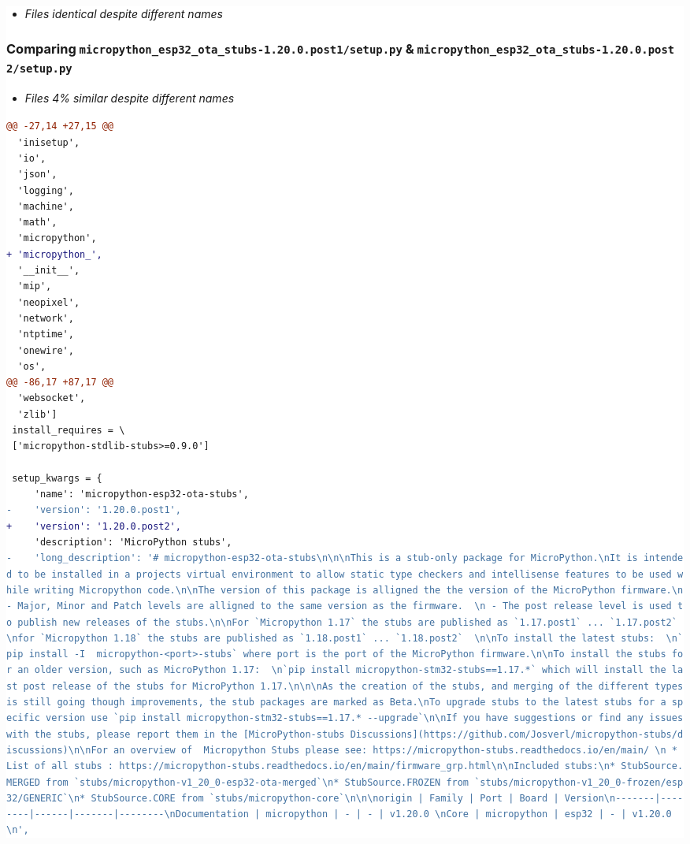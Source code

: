  * *Files identical despite different names*

### Comparing `micropython_esp32_ota_stubs-1.20.0.post1/setup.py` & `micropython_esp32_ota_stubs-1.20.0.post2/setup.py`

 * *Files 4% similar despite different names*

```diff
@@ -27,14 +27,15 @@
  'inisetup',
  'io',
  'json',
  'logging',
  'machine',
  'math',
  'micropython',
+ 'micropython_',
  '__init__',
  'mip',
  'neopixel',
  'network',
  'ntptime',
  'onewire',
  'os',
@@ -86,17 +87,17 @@
  'websocket',
  'zlib']
 install_requires = \
 ['micropython-stdlib-stubs>=0.9.0']
 
 setup_kwargs = {
     'name': 'micropython-esp32-ota-stubs',
-    'version': '1.20.0.post1',
+    'version': '1.20.0.post2',
     'description': 'MicroPython stubs',
-    'long_description': '# micropython-esp32-ota-stubs\n\n\nThis is a stub-only package for MicroPython.\nIt is intended to be installed in a projects virtual environment to allow static type checkers and intellisense features to be used while writing Micropython code.\n\nThe version of this package is alligned the the version of the MicroPython firmware.\n - Major, Minor and Patch levels are alligned to the same version as the firmware.  \n - The post release level is used to publish new releases of the stubs.\n\nFor `Micropython 1.17` the stubs are published as `1.17.post1` ... `1.17.post2`  \nfor `Micropython 1.18` the stubs are published as `1.18.post1` ... `1.18.post2`  \n\nTo install the latest stubs:  \n`pip install -I  micropython-<port>-stubs` where port is the port of the MicroPython firmware.\n\nTo install the stubs for an older version, such as MicroPython 1.17:  \n`pip install micropython-stm32-stubs==1.17.*` which will install the last post release of the stubs for MicroPython 1.17.\n\n\nAs the creation of the stubs, and merging of the different types is still going though improvements, the stub packages are marked as Beta.\nTo upgrade stubs to the latest stubs for a specific version use `pip install micropython-stm32-stubs==1.17.* --upgrade`\n\nIf you have suggestions or find any issues with the stubs, please report them in the [MicroPython-stubs Discussions](https://github.com/Josverl/micropython-stubs/discussions)\n\nFor an overview of  Micropython Stubs please see: https://micropython-stubs.readthedocs.io/en/main/ \n * List of all stubs : https://micropython-stubs.readthedocs.io/en/main/firmware_grp.html\n\nIncluded stubs:\n* StubSource.MERGED from `stubs/micropython-v1_20_0-esp32-ota-merged`\n* StubSource.FROZEN from `stubs/micropython-v1_20_0-frozen/esp32/GENERIC`\n* StubSource.CORE from `stubs/micropython-core`\n\n\norigin | Family | Port | Board | Version\n-------|--------|------|-------|--------\nDocumentation | micropython | - | - | v1.20.0 \nCore | micropython | esp32 | - | v1.20.0 \n',
```